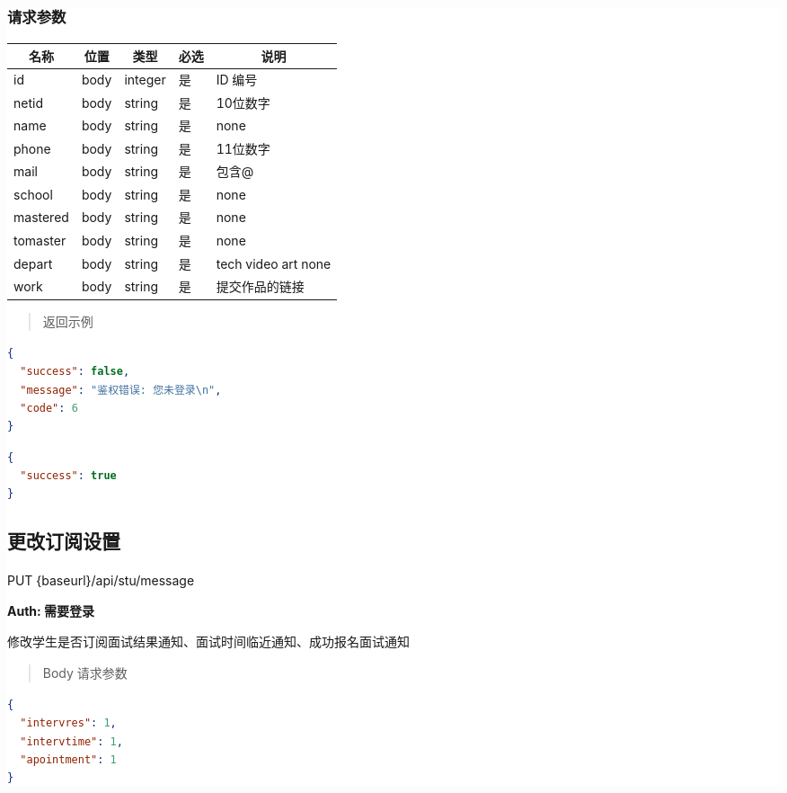 ### 请求参数

|名称|位置| 类型      | 必选 | 说明                 |
|--|---|---------|----|--------------------|
|id|body| integer | 是  | ID 编号              |
|netid|body| string  | 是  | 10位数字              |
|name|body| string  | 是  | none               |
|phone|body| string  | 是  | 11位数字              |
|mail|body| string  | 是  | 包含@                |
|school|body| string  | 是  | none               |
|mastered|body| string  | 是  | none               |
|tomaster|body| string  | 是  | none               |
|depart|body| string  | 是  | tech video art none |
|work|body| string  | 是  | 提交作品的链接            |

> 返回示例

```json
{
  "success": false,
  "message": "鉴权错误: 您未登录\n",
  "code": 6
}
```

```json
{
  "success": true
}
```

## 更改订阅设置

PUT {baseurl}/api/stu/message

**Auth: 需要登录**

修改学生是否订阅面试结果通知、面试时间临近通知、成功报名面试通知

> Body 请求参数

```json
{
  "intervres": 1,
  "intervtime": 1,
  "apointment": 1
}
```
